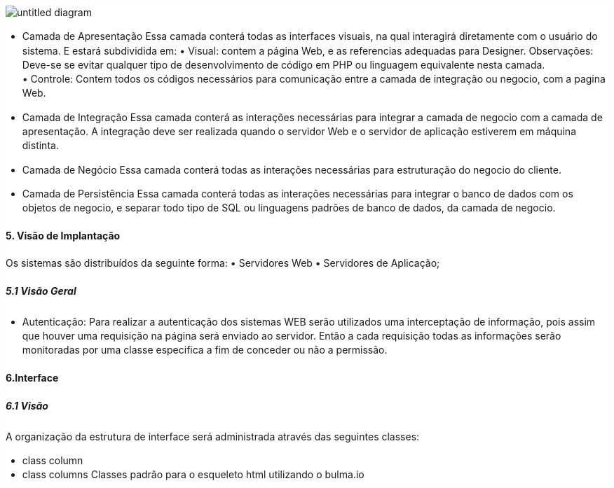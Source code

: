 ![untitled diagram](https://user-images.githubusercontent.com/32046433/31419526-bc625b2c-ae12-11e7-9b64-88476dcc7d79.png)

- Camada de Apresentação
Essa camada conterá todas as interfaces visuais, na qual interagirá diretamente com o usuário do sistema.  E estará subdividida em:
• Visual: contem a página Web, e as referencias adequadas para Designer.  Observações: Deve-se se evitar qualquer tipo de desenvolvimento de código em PHP ou linguagem equivalente nesta camada.  
• Controle: Contem todos os códigos necessários para comunicação entre a camada de integração ou negocio, com a pagina Web. 

- Camada de Integração
Essa camada conterá as interações necessárias para integrar a camada de negocio com a camada de apresentação. A integração deve ser realizada quando o servidor Web e o servidor de aplicação estiverem em máquina distinta.

- Camada de Negócio
Essa camada conterá todas as interações necessárias para estruturação do negocio do cliente.

- Camada de Persistência
Essa camada conterá todas as interações necessárias para integrar o banco de dados com os objetos de negocio, e separar todo tipo de SQL ou linguagens padrões de banco de dados, da camada de negocio.

#### 5. Visão de Implantação
Os sistemas são distribuídos da seguinte forma:
• Servidores Web 
• Servidores de Aplicação;

##### 5.1 Visão Geral
- Autenticação: 
Para realizar a autenticação dos sistemas WEB serão utilizados uma interceptação de informação, pois assim que houver uma requisição na página será enviado ao servidor. Então a cada requisição todas as informações serão monitoradas por uma classe especifica a fim de conceder ou não a permissão. 

#### 6.Interface
##### 6.1 Visão
A organização da estrutura de interface será administrada através das seguintes classes:

- class column
- class columns
Classes padrão para o esqueleto html utilizando o bulma.io
